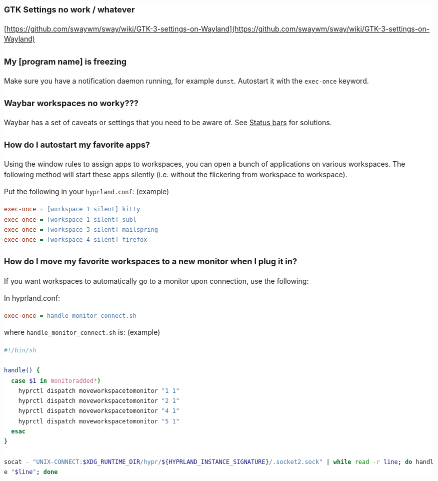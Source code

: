 ### GTK Settings no work / whatever

[https://github.com/swaywm/sway/wiki/GTK-3-settings-on-Wayland](https://github.com/swaywm/sway/wiki/GTK-3-settings-on-Wayland)

### My \[program name\] is freezing

Make sure you have a notification daemon running, for example `dunst`. Autostart
it with the `exec-once` keyword.

### Waybar workspaces no worky???

Waybar has a set of caveats or settings that you need to be aware of. See
[Status bars](../Useful-Utilities/Status-Bars) for solutions.

### How do I autostart my favorite apps?

Using the window rules to assign apps to workspaces, you can open a bunch of
applications on various workspaces. The following method will start these apps
silently (i.e. without the flickering from workspace to workspace).

Put the following in your `hyprland.conf`: (example)

```ini
exec-once = [workspace 1 silent] kitty
exec-once = [workspace 1 silent] subl
exec-once = [workspace 3 silent] mailspring
exec-once = [workspace 4 silent] firefox
```

### How do I move my favorite workspaces to a new monitor when I plug it in?

If you want workspaces to automatically go to a monitor upon connection, use the
following:

In hyprland.conf:

```ini
exec-once = handle_monitor_connect.sh
```

where `handle_monitor_connect.sh` is: (example)

```sh {filename="handle_monitor_connect.sh"}
#!/bin/sh

handle() {
  case $1 in monitoradded*)
    hyprctl dispatch moveworkspacetomonitor "1 1"
    hyprctl dispatch moveworkspacetomonitor "2 1"
    hyprctl dispatch moveworkspacetomonitor "4 1"
    hyprctl dispatch moveworkspacetomonitor "5 1"
  esac
}

socat - "UNIX-CONNECT:$XDG_RUNTIME_DIR/hypr/${HYPRLAND_INSTANCE_SIGNATURE}/.socket2.sock" | while read -r line; do handle "$line"; done
```
